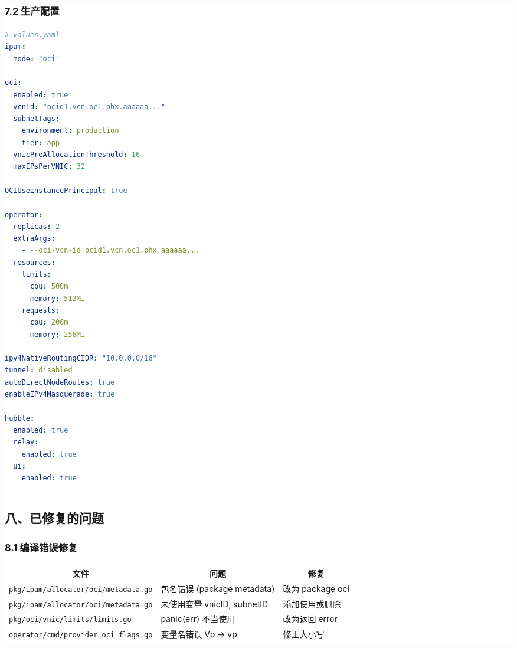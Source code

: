 ### 7.2 生产配置

```yaml
# values.yaml
ipam:
  mode: "oci"

oci:
  enabled: true
  vcnId: "ocid1.vcn.oc1.phx.aaaaaa..."
  subnetTags:
    environment: production
    tier: app
  vnicPreAllocationThreshold: 16
  maxIPsPerVNIC: 32

OCIUseInstancePrincipal: true

operator:
  replicas: 2
  extraArgs:
    - --oci-vcn-id=ocid1.vcn.oc1.phx.aaaaaa...
  resources:
    limits:
      cpu: 500m
      memory: 512Mi
    requests:
      cpu: 200m
      memory: 256Mi

ipv4NativeRoutingCIDR: "10.0.0.0/16"
tunnel: disabled
autoDirectNodeRoutes: true
enableIPv4Masquerade: true

hubble:
  enabled: true
  relay:
    enabled: true
  ui:
    enabled: true
```

---

## 八、已修复的问题

### 8.1 编译错误修复

| 文件 | 问题 | 修复 |
|------|------|------|
| `pkg/ipam/allocator/oci/metadata.go` | 包名错误 (package metadata) | 改为 package oci |
| `pkg/ipam/allocator/oci/metadata.go` | 未使用变量 vnicID, subnetID | 添加使用或删除 |
| `pkg/oci/vnic/limits/limits.go` | panic(err) 不当使用 | 改为返回 error |
| `operator/cmd/provider_oci_flags.go` | 变量名错误 Vp → vp | 修正大小写 |
